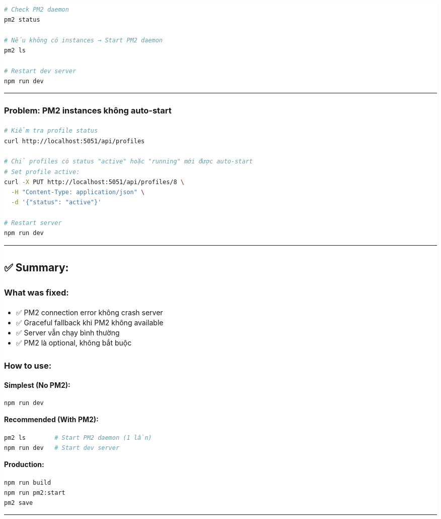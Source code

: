 ```bash
# Check PM2 daemon
pm2 status

# Nếu không có instances → Start PM2 daemon
pm2 ls

# Restart dev server
npm run dev
```

---

### **Problem: PM2 instances không auto-start**

```bash
# Kiểm tra profile status
curl http://localhost:5051/api/profiles

# Chỉ profiles có status "active" hoặc "running" mới được auto-start
# Set profile active:
curl -X PUT http://localhost:5051/api/profiles/8 \
  -H "Content-Type: application/json" \
  -d '{"status": "active"}'

# Restart server
npm run dev
```

---

## ✅ **Summary:**

### **What was fixed:**
- ✅ PM2 connection error không crash server
- ✅ Graceful fallback khi PM2 không available
- ✅ Server vẫn chạy bình thường
- ✅ PM2 là optional, không bắt buộc

### **How to use:**

**Simplest (No PM2):**
```bash
npm run dev
```

**Recommended (With PM2):**
```bash
pm2 ls        # Start PM2 daemon (1 lần)
npm run dev   # Start dev server
```

**Production:**
```bash
npm run build
npm run pm2:start
pm2 save
```

---